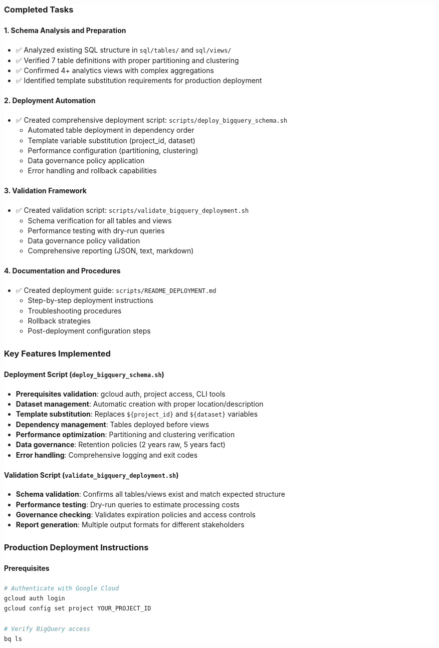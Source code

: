 ### Completed Tasks

#### 1. Schema Analysis and Preparation
- ✅ Analyzed existing SQL structure in `sql/tables/` and `sql/views/`
- ✅ Verified 7 table definitions with proper partitioning and clustering
- ✅ Confirmed 4+ analytics views with complex aggregations
- ✅ Identified template substitution requirements for production deployment

#### 2. Deployment Automation
- ✅ Created comprehensive deployment script: `scripts/deploy_bigquery_schema.sh`
  - Automated table deployment in dependency order
  - Template variable substitution (project_id, dataset)
  - Performance configuration (partitioning, clustering)
  - Data governance policy application
  - Error handling and rollback capabilities

#### 3. Validation Framework
- ✅ Created validation script: `scripts/validate_bigquery_deployment.sh`
  - Schema verification for all tables and views
  - Performance testing with dry-run queries
  - Data governance policy validation
  - Comprehensive reporting (JSON, text, markdown)

#### 4. Documentation and Procedures
- ✅ Created deployment guide: `scripts/README_DEPLOYMENT.md`
  - Step-by-step deployment instructions
  - Troubleshooting procedures
  - Rollback strategies
  - Post-deployment configuration steps

### Key Features Implemented

#### Deployment Script (`deploy_bigquery_schema.sh`)
- **Prerequisites validation**: gcloud auth, project access, CLI tools
- **Dataset management**: Automatic creation with proper location/description
- **Template substitution**: Replaces `${project_id}` and `${dataset}` variables
- **Dependency management**: Tables deployed before views
- **Performance optimization**: Partitioning and clustering verification
- **Data governance**: Retention policies (2 years raw, 5 years fact)
- **Error handling**: Comprehensive logging and exit codes

#### Validation Script (`validate_bigquery_deployment.sh`)
- **Schema validation**: Confirms all tables/views exist and match expected structure
- **Performance testing**: Dry-run queries to estimate processing costs
- **Governance checking**: Validates expiration policies and access controls
- **Report generation**: Multiple output formats for different stakeholders

### Production Deployment Instructions

#### Prerequisites
```bash
# Authenticate with Google Cloud
gcloud auth login
gcloud config set project YOUR_PROJECT_ID

# Verify BigQuery access
bq ls
```
